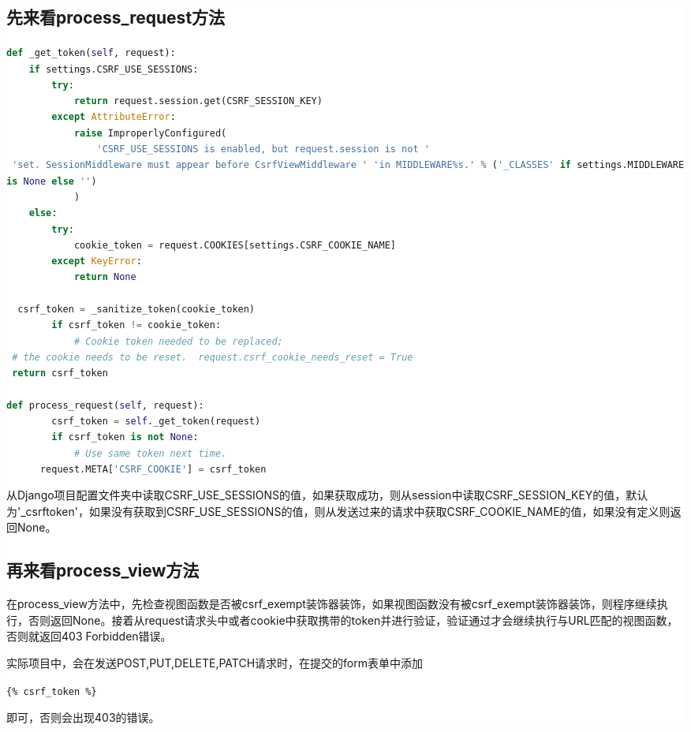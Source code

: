 ## 先来看process_request方法

```python
def _get_token(self, request):  
    if settings.CSRF_USE_SESSIONS:  
        try:  
            return request.session.get(CSRF_SESSION_KEY)  
        except AttributeError:  
            raise ImproperlyConfigured(  
                'CSRF_USE_SESSIONS is enabled, but request.session is not '  
 'set. SessionMiddleware must appear before CsrfViewMiddleware ' 'in MIDDLEWARE%s.' % ('_CLASSES' if settings.MIDDLEWARE is None else '')  
            )  
    else:  
        try:  
            cookie_token = request.COOKIES[settings.CSRF_COOKIE_NAME]  
        except KeyError:  
            return None  
  
  csrf_token = _sanitize_token(cookie_token)  
        if csrf_token != cookie_token:  
            # Cookie token needed to be replaced;  
 # the cookie needs to be reset.  request.csrf_cookie_needs_reset = True  
 return csrf_token

def process_request(self, request):  
        csrf_token = self._get_token(request)  
        if csrf_token is not None:  
            # Use same token next time.  
      request.META['CSRF_COOKIE'] = csrf_token
```

从Django项目配置文件夹中读取CSRF_USE_SESSIONS的值，如果获取成功，则从session中读取CSRF_SESSION_KEY的值，默认为'_csrftoken'，如果没有获取到CSRF_USE_SESSIONS的值，则从发送过来的请求中获取CSRF_COOKIE_NAME的值，如果没有定义则返回None。

## 再来看process_view方法

在process_view方法中，先检查视图函数是否被csrf_exempt装饰器装饰，如果视图函数没有被csrf_exempt装饰器装饰，则程序继续执行，否则返回None。接着从request请求头中或者cookie中获取携带的token并进行验证，验证通过才会继续执行与URL匹配的视图函数，否则就返回403 Forbidden错误。

实际项目中，会在发送POST,PUT,DELETE,PATCH请求时，在提交的form表单中添加

	{% csrf_token %}
	
即可，否则会出现403的错误。




